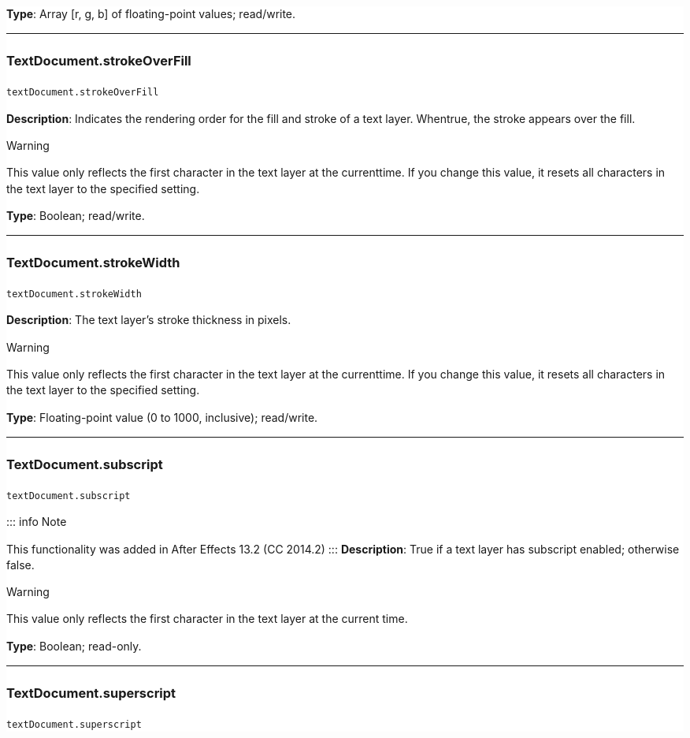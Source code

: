 **Type**: Array [r, g, b] of floating-point values; read/write.

---

### TextDocument.strokeOverFill

`textDocument.strokeOverFill`

**Description**: Indicates the rendering order for the fill and stroke of a text layer. Whentrue, the stroke appears over the fill.

Warning

This value only reflects the first character in the text layer at the currenttime. If you change this value, it resets all characters in the text layer to
the specified setting.

**Type**: Boolean; read/write.

---

### TextDocument.strokeWidth

`textDocument.strokeWidth`

**Description**: The text layer’s stroke thickness in pixels.

Warning

This value only reflects the first character in the text layer at the currenttime. If you change this value, it resets all characters in the text layer to
the specified setting.

**Type**: Floating-point value (0 to 1000, inclusive); read/write.

---

### TextDocument.subscript

`textDocument.subscript`

::: info Note

This functionality was added in After Effects 13.2 (CC 2014.2)
:::
**Description**: True if a text layer has subscript enabled; otherwise false.

Warning

This value only reflects the first character in the text layer at the current
time.

**Type**: Boolean; read-only.

---

### TextDocument.superscript

`textDocument.superscript`

